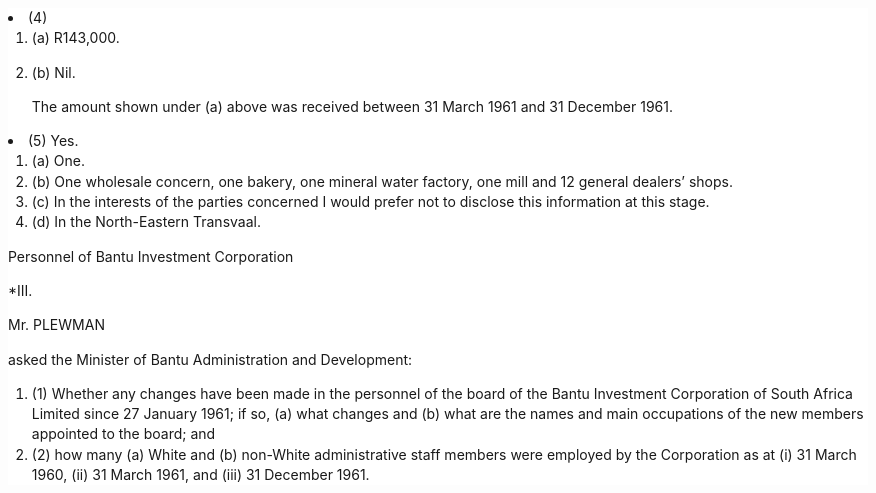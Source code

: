</ol></li>

<li>(4)

<ol>

<li>(a) R143,000.</li>

<li><p>(b) Nil.</p>

<p>The amount shown under (a) above was received between 31 March 1961 and 31 December 1961.</p></li>

</ol></li>

<li>(5) Yes.

<ol>

<li>(a) One.</li>

<li>(b) One wholesale concern, one bakery, one mineral water factory, one mill and 12 general dealers&#x2019; shops.</li>

<li>(c) In the interests of the parties concerned I would prefer not to disclose this information at this stage.</li>

<li>(d) In the North-Eastern Transvaal.</li>

</ol></li>

</ol>

</answer>

</oralStatements>

<oralStatements>

<heading>Personnel of Bantu Investment Corporation</heading>

<question by="#plewman" to="#minister_of_bantu_administration_and_development">

<num>*III.</num>

<from>Mr. PLEWMAN</from>

<p>asked the Minister of Bantu Administration and Development:</p>

<ol>

<li>(1) Whether any changes have been made in the personnel of the board of the Bantu Investment Corporation of South Africa Limited since 27 January 1961; if so, (a) what changes and (b) what are the names and main occupations of the new members appointed to the board; and</li>

<li>(2) how many (a) White and (b) non-White administrative staff members were employed by the Corporation as at (i) 31 March 1960, (ii) 31 March 1961, and (iii) 31 December 1961.</li>

</ol>

</question>

<answer by="#deputy_minister_of_bantu_administration_and_development" to="#plewman">

